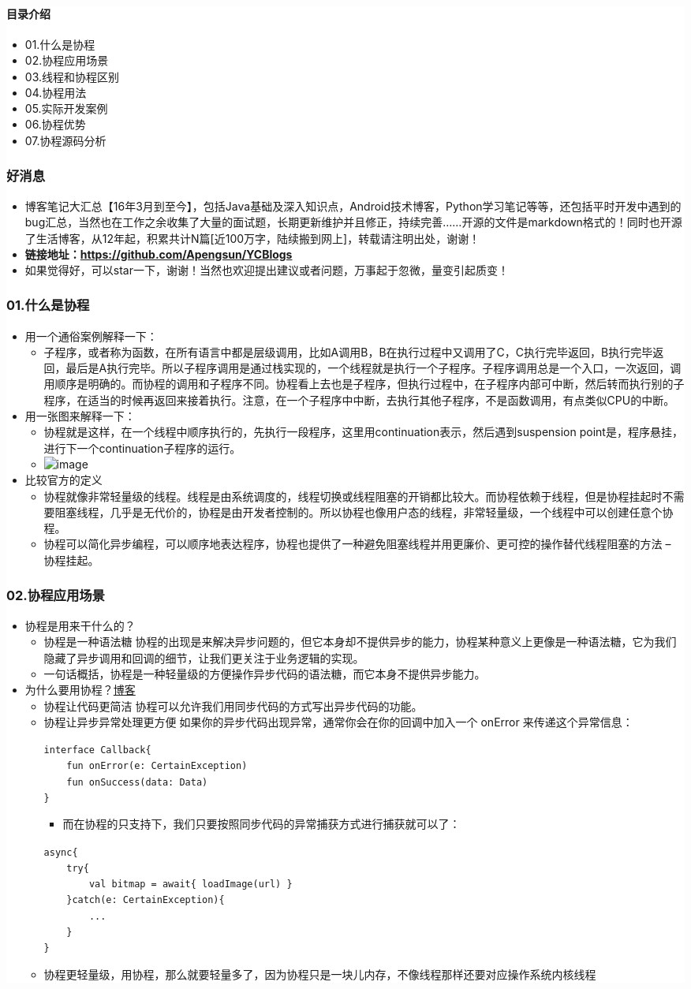 #### 目录介绍
- 01.什么是协程
- 02.协程应用场景
- 03.线程和协程区别
- 04.协程用法
- 05.实际开发案例
- 06.协程优势
- 07.协程源码分析



### 好消息
- 博客笔记大汇总【16年3月到至今】，包括Java基础及深入知识点，Android技术博客，Python学习笔记等等，还包括平时开发中遇到的bug汇总，当然也在工作之余收集了大量的面试题，长期更新维护并且修正，持续完善……开源的文件是markdown格式的！同时也开源了生活博客，从12年起，积累共计N篇[近100万字，陆续搬到网上]，转载请注明出处，谢谢！
- **链接地址：https://github.com/Apengsun/YCBlogs**
- 如果觉得好，可以star一下，谢谢！当然也欢迎提出建议或者问题，万事起于忽微，量变引起质变！




### 01.什么是协程
- 用一个通俗案例解释一下：
    - 子程序，或者称为函数，在所有语言中都是层级调用，比如A调用B，B在执行过程中又调用了C，C执行完毕返回，B执行完毕返回，最后是A执行完毕。所以子程序调用是通过栈实现的，一个线程就是执行一个子程序。子程序调用总是一个入口，一次返回，调用顺序是明确的。而协程的调用和子程序不同。协程看上去也是子程序，但执行过程中，在子程序内部可中断，然后转而执行别的子程序，在适当的时候再返回来接着执行。注意，在一个子程序中中断，去执行其他子程序，不是函数调用，有点类似CPU的中断。
- 用一张图来解释一下：
    - 协程就是这样，在一个线程中顺序执行的，先执行一段程序，这里用continuation表示，然后遇到suspension point是，程序悬挂，进行下一个continuation子程序的运行。
    - ![image](https://upload-images.jianshu.io/upload_images/4432347-c2a7392d03ff08ab.png?imageMogr2/auto-orient/strip%7CimageView2/2/w/1240)
- 比较官方的定义
    - 协程就像非常轻量级的线程。线程是由系统调度的，线程切换或线程阻塞的开销都比较大。而协程依赖于线程，但是协程挂起时不需要阻塞线程，几乎是无代价的，协程是由开发者控制的。所以协程也像用户态的线程，非常轻量级，一个线程中可以创建任意个协程。
    - 协程可以简化异步编程，可以顺序地表达程序，协程也提供了一种避免阻塞线程并用更廉价、更可控的操作替代线程阻塞的方法 – 协程挂起。



### 02.协程应用场景
- 协程是用来干什么的？
    - 协程是一种语法糖 协程的出现是来解决异步问题的，但它本身却不提供异步的能力，协程某种意义上更像是一种语法糖，它为我们隐藏了异步调用和回调的细节，让我们更关注于业务逻辑的实现。
    - 一句话概括，协程是一种轻量级的方便操作异步代码的语法糖，而它本身不提供异步能力。
- 为什么要用协程？[博客](https://github.com/Apengsun/YCBlogs)
    - 协程让代码更简洁 协程可以允许我们用同步代码的方式写出异步代码的功能。
    - 协程让异步异常处理更方便 如果你的异步代码出现异常，通常你会在你的回调中加入一个 onError 来传递这个异常信息：
        ```
        interface Callback{ 
            fun onError(e: CertainException) 　 
            fun onSuccess(data: Data) 
        } 
        ```
        - 而在协程的只支持下，我们只要按照同步代码的异常捕获方式进行捕获就可以了：
        ```
        async{ 
            try{ 
                val bitmap = await{ loadImage(url) } 
            }catch(e: CertainException){ 
                ... 
            }
        } 
        ```
    - 协程更轻量级，用协程，那么就要轻量多了，因为协程只是一块儿内存，不像线程那样还要对应操作系统内核线程
